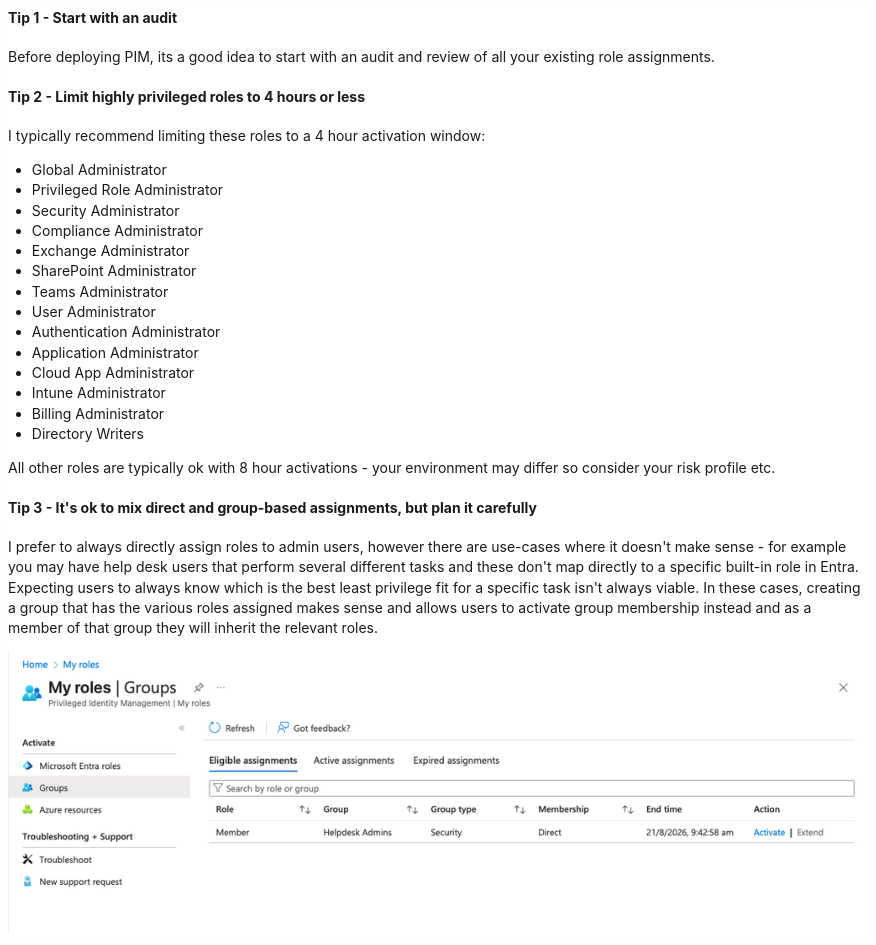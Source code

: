 #### Tip 1 - Start with an audit

Before deploying PIM, its a good idea to start with an audit and review of all your existing role assignments.

#### Tip 2 - Limit highly privileged roles to 4 hours or less

I typically recommend limiting these roles to a 4 hour activation window:

* Global Administrator
* Privileged Role Administrator
* Security Administrator
* Compliance Administrator
* Exchange Administrator
* SharePoint Administrator
* Teams Administrator
* User Administrator
* Authentication Administrator
* Application Administrator
* Cloud App Administrator
* Intune Administrator
* Billing Administrator
* Directory Writers

All other roles are typically ok with 8 hour activations - your environment may differ so consider your risk profile etc.

#### Tip 3 - It's ok to mix direct and group-based assignments, but plan it carefully

I prefer to always directly assign roles to admin users, however there are use-cases where it doesn't make sense - for example you may have help desk users that perform several different tasks and these don't map directly to a specific built-in role in Entra. Expecting users to always know which is the best least privilege fit for a specific task isn't always viable. In these cases, creating a group that has the various roles assigned makes sense and allows users to activate group membership instead and as a member of that group they will inherit the relevant roles.

<img src="/assets/img/01x10/01x10-pim-groups.png" alt="PIM Groups" width="100%">
